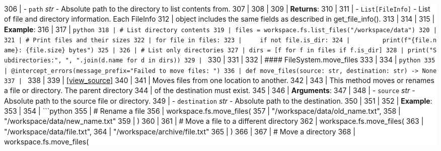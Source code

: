 306 | - `path` _str_ - Absolute path to the directory to list contents from.
307 |
308 |
309 | **Returns**:
310 |
311 | - `List[FileInfo]` - List of file and directory information. Each FileInfo
312 |   object includes the same fields as described in get_file_info().
313 |
314 |
315 | **Example**:
316 |
317 | ```python
318 | # List directory contents
319 | files = workspace.fs.list_files("/workspace/data")
320 |
321 | # Print files and their sizes
322 | for file in files:
323 |     if not file.is_dir:
324 |         print(f"{file.name}: {file.size} bytes")
325 |
326 | # List only directories
327 | dirs = [f for f in files if f.is_dir]
328 | print("Subdirectories:", ", ".join(d.name for d in dirs))
329 | ```
330 |
331 |
332 | #### FileSystem.move\_files
333 |
334 | ```python
335 | @intercept_errors(message_prefix="Failed to move files: ")
336 | def move_files(source: str, destination: str) -> None
337 | ```
338 |
339 | [[view_source]](https://github.com/daytonaio/sdk/blob/e2c391f367e740a14945617b9e5c7b965ba4d7d9/packages/python/src/daytona_sdk/filesystem.py#L275)
340 |
341 | Moves files from one location to another.
342 |
343 | This method moves or renames a file or directory. The parent directory
344 | of the destination must exist.
345 |
346 | **Arguments**:
347 |
348 | - `source` _str_ - Absolute path to the source file or directory.
349 | - `destination` _str_ - Absolute path to the destination.
350 |
351 |
352 | **Example**:
353 |
354 | ```python
355 | # Rename a file
356 | workspace.fs.move_files(
357 |     "/workspace/data/old_name.txt",
358 |     "/workspace/data/new_name.txt"
359 | )
360 |
361 | # Move a file to a different directory
362 | workspace.fs.move_files(
363 |     "/workspace/data/file.txt",
364 |     "/workspace/archive/file.txt"
365 | )
366 |
367 | # Move a directory
368 | workspace.fs.move_files(